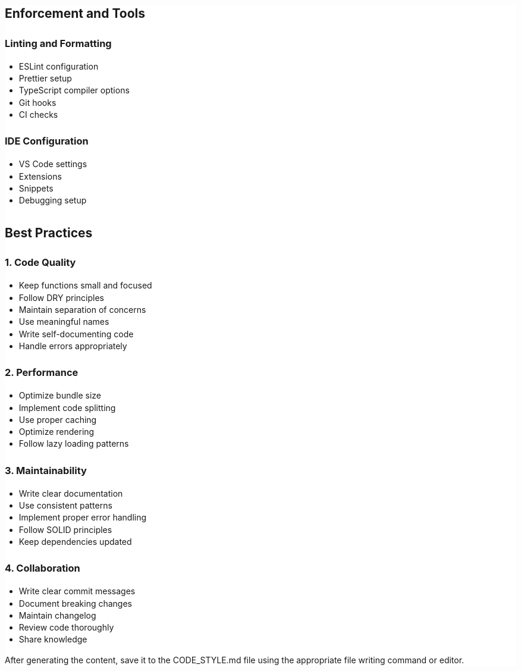 ## Enforcement and Tools

### Linting and Formatting
- ESLint configuration
- Prettier setup
- TypeScript compiler options
- Git hooks
- CI checks

### IDE Configuration
- VS Code settings
- Extensions
- Snippets
- Debugging setup

## Best Practices

### 1. Code Quality
- Keep functions small and focused
- Follow DRY principles
- Maintain separation of concerns
- Use meaningful names
- Write self-documenting code
- Handle errors appropriately

### 2. Performance
- Optimize bundle size
- Implement code splitting
- Use proper caching
- Optimize rendering
- Follow lazy loading patterns

### 3. Maintainability
- Write clear documentation
- Use consistent patterns
- Implement proper error handling
- Follow SOLID principles
- Keep dependencies updated

### 4. Collaboration
- Write clear commit messages
- Document breaking changes
- Maintain changelog
- Review code thoroughly
- Share knowledge

After generating the content, save it to the CODE_STYLE.md file using the appropriate file writing command or editor.
